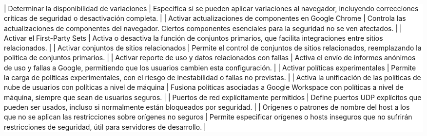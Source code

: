 | Determinar la disponibilidad de variaciones                                                                                                             | Especifica si se pueden aplicar variaciones al navegador, incluyendo correcciones críticas de seguridad o desactivación completa.                                                                                                                                                                                                                                                                                                                                                                                        |
| Activar actualizaciones de componentes en Google Chrome                                                                                                 | Controla las actualizaciones de componentes del navegador. Ciertos componentes esenciales para la seguridad no se ven afectados.                                                                                                                                                                                                                                                                                                                                                                                         |
| Activar el First-Party Sets                                                                                                                             | Activa o desactiva la función de conjuntos primarios, que facilita integraciones entre sitios relacionados.                                                                                                                                                                                                                                                                                                                                                                                                              |
| Activar conjuntos de sitios relacionados                                                                                                                | Permite el control de conjuntos de sitios relacionados, reemplazando la política de conjuntos primarios.                                                                                                                                                                                                                                                                                                                                                                                                                 |
| Activar reporte de uso y datos relacionados con fallas                                                                                                  | Activa el envío de informes anónimos de uso y fallas a Google, permitiendo que los usuarios cambien esta configuración.                                                                                                                                                                                                                                                                                                                                                                                                  |
| Activar políticas experimentales                                                                                                                        | Permite la carga de políticas experimentales, con el riesgo de inestabilidad o fallas no previstas.                                                                                                                                                                                                                                                                                                                                                                                                                      |
| Activa la unificación de las políticas de nube de usuarios con políticas a nivel de máquina                                                             | Fusiona políticas asociadas a Google Workspace con políticas a nivel de máquina, siempre que sean de usuarios seguros.                                                                                                                                                                                                                                                                                                                                                                                                   |
| Puertos de red explícitamente permitidos                                                                                                                | Define puertos UDP explícitos que pueden ser usados, incluso si normalmente están bloqueados por seguridad.                                                                                                                                                                                                                                                                                                                                                                                                              |
| Orígenes o patrones de nombre del host a los que no se aplican las restricciones sobre orígenes no seguros                                              | Permite especificar orígenes o hosts inseguros que no sufrirán restricciones de seguridad, útil para servidores de desarrollo.                                                                                                                                                                                                                                                                                                                                                                                           |